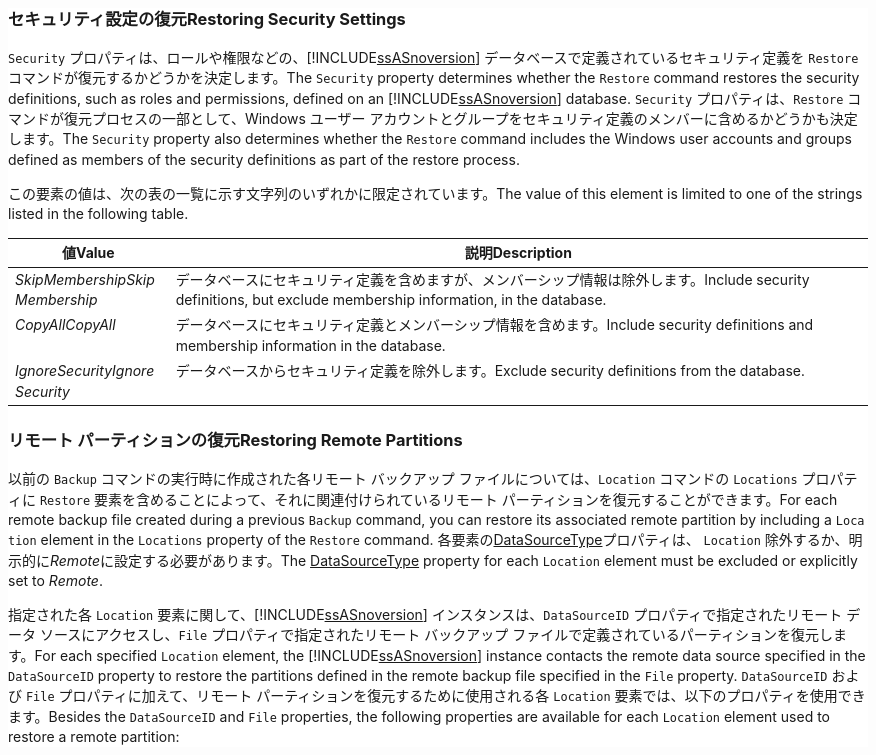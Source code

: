 ### <a name="restoring-security-settings"></a><span data-ttu-id="6a04f-158">セキュリティ設定の復元</span><span class="sxs-lookup"><span data-stu-id="6a04f-158">Restoring Security Settings</span></span>  
 <span data-ttu-id="6a04f-159">`Security` プロパティは、ロールや権限などの、[!INCLUDE[ssASnoversion](../../includes/ssasnoversion-md.md)] データベースで定義されているセキュリティ定義を `Restore` コマンドが復元するかどうかを決定します。</span><span class="sxs-lookup"><span data-stu-id="6a04f-159">The `Security` property determines whether the `Restore` command restores the security definitions, such as roles and permissions, defined on an [!INCLUDE[ssASnoversion](../../includes/ssasnoversion-md.md)] database.</span></span> <span data-ttu-id="6a04f-160">`Security` プロパティは、`Restore` コマンドが復元プロセスの一部として、Windows ユーザー アカウントとグループをセキュリティ定義のメンバーに含めるかどうかも決定します。</span><span class="sxs-lookup"><span data-stu-id="6a04f-160">The `Security` property also determines whether the `Restore` command includes the Windows user accounts and groups defined as members of the security definitions as part of the restore process.</span></span>  
  
 <span data-ttu-id="6a04f-161">この要素の値は、次の表の一覧に示す文字列のいずれかに限定されています。</span><span class="sxs-lookup"><span data-stu-id="6a04f-161">The value of this element is limited to one of the strings listed in the following table.</span></span>  
  
|<span data-ttu-id="6a04f-162">値</span><span class="sxs-lookup"><span data-stu-id="6a04f-162">Value</span></span>|<span data-ttu-id="6a04f-163">説明</span><span class="sxs-lookup"><span data-stu-id="6a04f-163">Description</span></span>|  
|-----------|-----------------|  
|<span data-ttu-id="6a04f-164">*SkipMembership*</span><span class="sxs-lookup"><span data-stu-id="6a04f-164">*SkipMembership*</span></span>|<span data-ttu-id="6a04f-165">データベースにセキュリティ定義を含めますが、メンバーシップ情報は除外します。</span><span class="sxs-lookup"><span data-stu-id="6a04f-165">Include security definitions, but exclude membership information, in the database.</span></span>|  
|<span data-ttu-id="6a04f-166">*CopyAll*</span><span class="sxs-lookup"><span data-stu-id="6a04f-166">*CopyAll*</span></span>|<span data-ttu-id="6a04f-167">データベースにセキュリティ定義とメンバーシップ情報を含めます。</span><span class="sxs-lookup"><span data-stu-id="6a04f-167">Include security definitions and membership information in the database.</span></span>|  
|<span data-ttu-id="6a04f-168">*IgnoreSecurity*</span><span class="sxs-lookup"><span data-stu-id="6a04f-168">*IgnoreSecurity*</span></span>|<span data-ttu-id="6a04f-169">データベースからセキュリティ定義を除外します。</span><span class="sxs-lookup"><span data-stu-id="6a04f-169">Exclude security definitions from the database.</span></span>|  
  
### <a name="restoring-remote-partitions"></a><span data-ttu-id="6a04f-170">リモート パーティションの復元</span><span class="sxs-lookup"><span data-stu-id="6a04f-170">Restoring Remote Partitions</span></span>  
 <span data-ttu-id="6a04f-171">以前の `Backup` コマンドの実行時に作成された各リモート バックアップ ファイルについては、`Location` コマンドの `Locations` プロパティに `Restore` 要素を含めることによって、それに関連付けられているリモート パーティションを復元することができます。</span><span class="sxs-lookup"><span data-stu-id="6a04f-171">For each remote backup file created during a previous `Backup` command, you can restore its associated remote partition by including a `Location` element in the `Locations` property of the `Restore` command.</span></span> <span data-ttu-id="6a04f-172">各要素の[DataSourceType](https://docs.microsoft.com/bi-reference/xmla/xml-elements-properties/type-element-xmla)プロパティは、 `Location` 除外するか、明示的に*Remote*に設定する必要があります。</span><span class="sxs-lookup"><span data-stu-id="6a04f-172">The [DataSourceType](https://docs.microsoft.com/bi-reference/xmla/xml-elements-properties/type-element-xmla) property for each `Location` element must be excluded or explicitly set to *Remote*.</span></span>  
  
 <span data-ttu-id="6a04f-173">指定された各 `Location` 要素に関して、[!INCLUDE[ssASnoversion](../../includes/ssasnoversion-md.md)] インスタンスは、`DataSourceID` プロパティで指定されたリモート データ ソースにアクセスし、`File` プロパティで指定されたリモート バックアップ ファイルで定義されているパーティションを復元します。</span><span class="sxs-lookup"><span data-stu-id="6a04f-173">For each specified `Location` element, the [!INCLUDE[ssASnoversion](../../includes/ssasnoversion-md.md)] instance contacts the remote data source specified in the `DataSourceID` property to restore the partitions defined in the remote backup file specified in the `File` property.</span></span> <span data-ttu-id="6a04f-174">`DataSourceID` および `File` プロパティに加えて、リモート パーティションを復元するために使用される各 `Location` 要素では、以下のプロパティを使用できます。</span><span class="sxs-lookup"><span data-stu-id="6a04f-174">Besides the `DataSourceID` and `File` properties, the following properties are available for each `Location` element used to restore a remote partition:</span></span>  
  
